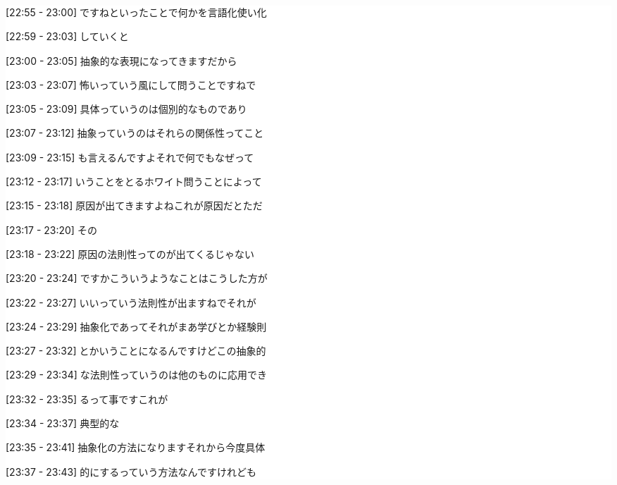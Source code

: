 [22:55 - 23:00]
ですねといったことで何かを言語化使い化

[22:59 - 23:03]
していくと

[23:00 - 23:05]
抽象的な表現になってきますだから

[23:03 - 23:07]
怖いっていう風にして問うことですねで

[23:05 - 23:09]
具体っていうのは個別的なものであり

[23:07 - 23:12]
抽象っていうのはそれらの関係性ってこと

[23:09 - 23:15]
も言えるんですよそれで何でもなぜって

[23:12 - 23:17]
いうことをとるホワイト問うことによって

[23:15 - 23:18]
原因が出てきますよねこれが原因だとただ

[23:17 - 23:20]
その

[23:18 - 23:22]
原因の法則性ってのが出てくるじゃない

[23:20 - 23:24]
ですかこういうようなことはこうした方が

[23:22 - 23:27]
いいっていう法則性が出ますねでそれが

[23:24 - 23:29]
抽象化であってそれがまあ学びとか経験則

[23:27 - 23:32]
とかいうことになるんですけどこの抽象的

[23:29 - 23:34]
な法則性っていうのは他のものに応用でき

[23:32 - 23:35]
るって事ですこれが

[23:34 - 23:37]
典型的な

[23:35 - 23:41]
抽象化の方法になりますそれから今度具体

[23:37 - 23:43]
的にするっていう方法なんですけれども
